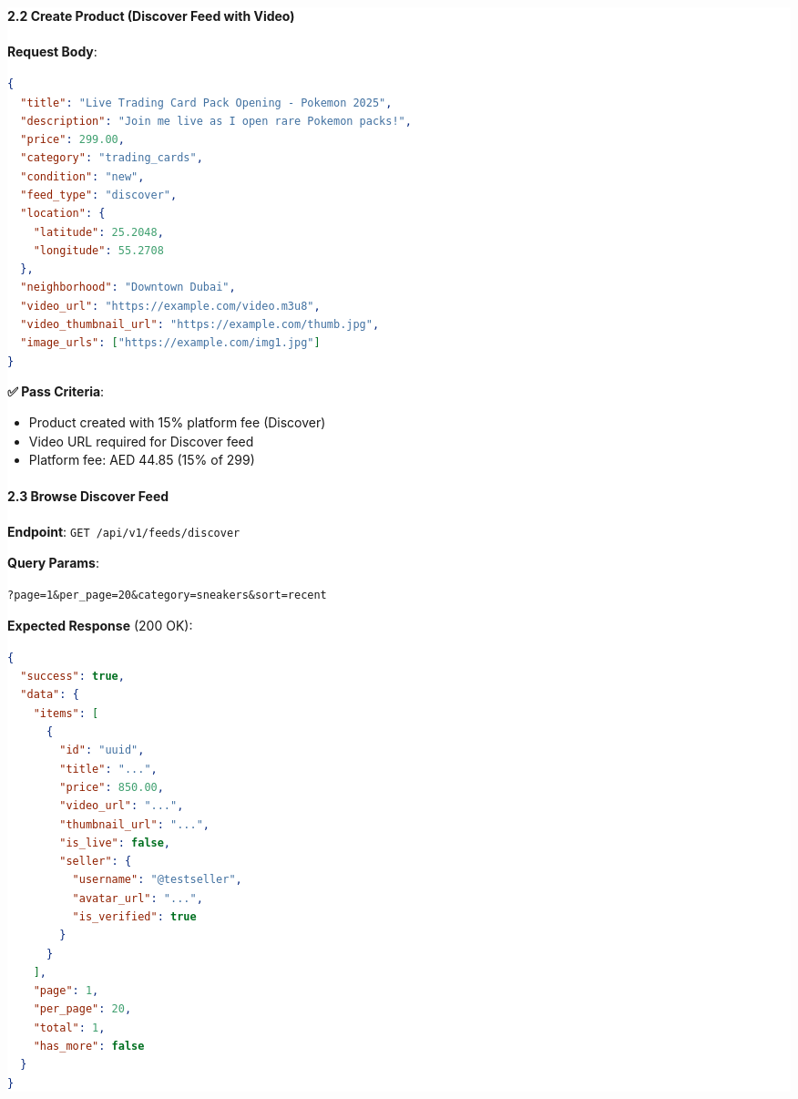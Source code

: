 #### 2.2 Create Product (Discover Feed with Video)

**Request Body**:
```json
{
  "title": "Live Trading Card Pack Opening - Pokemon 2025",
  "description": "Join me live as I open rare Pokemon packs!",
  "price": 299.00,
  "category": "trading_cards",
  "condition": "new",
  "feed_type": "discover",
  "location": {
    "latitude": 25.2048,
    "longitude": 55.2708
  },
  "neighborhood": "Downtown Dubai",
  "video_url": "https://example.com/video.m3u8",
  "video_thumbnail_url": "https://example.com/thumb.jpg",
  "image_urls": ["https://example.com/img1.jpg"]
}
```

**✅ Pass Criteria**:
- Product created with 15% platform fee (Discover)
- Video URL required for Discover feed
- Platform fee: AED 44.85 (15% of 299)

#### 2.3 Browse Discover Feed

**Endpoint**: `GET /api/v1/feeds/discover`

**Query Params**:
```
?page=1&per_page=20&category=sneakers&sort=recent
```

**Expected Response** (200 OK):
```json
{
  "success": true,
  "data": {
    "items": [
      {
        "id": "uuid",
        "title": "...",
        "price": 850.00,
        "video_url": "...",
        "thumbnail_url": "...",
        "is_live": false,
        "seller": {
          "username": "@testseller",
          "avatar_url": "...",
          "is_verified": true
        }
      }
    ],
    "page": 1,
    "per_page": 20,
    "total": 1,
    "has_more": false
  }
}
```
